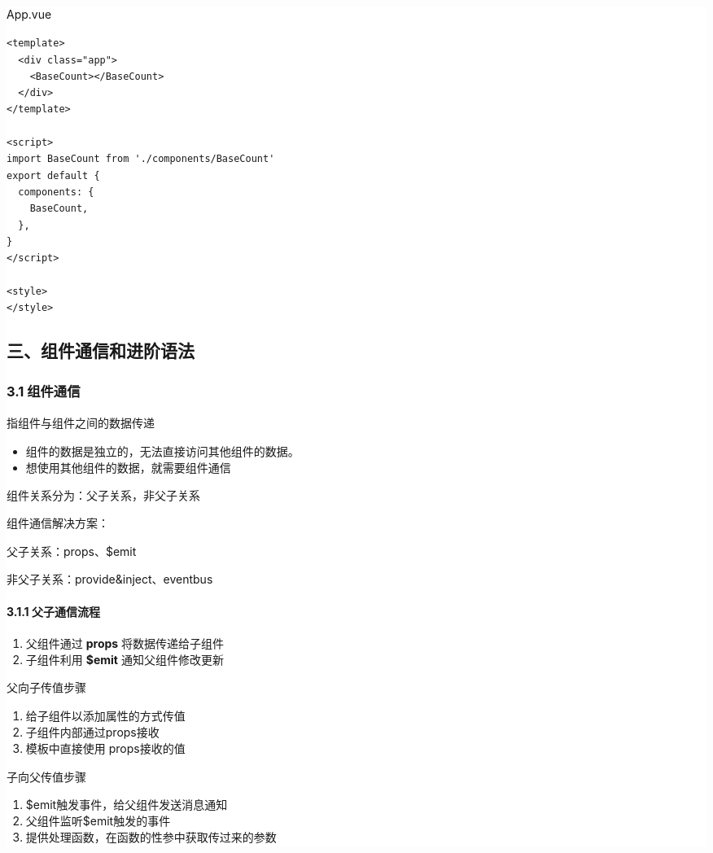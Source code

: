 App.vue

```vue
<template>
  <div class="app">
    <BaseCount></BaseCount>
  </div>
</template>

<script>
import BaseCount from './components/BaseCount'
export default {
  components: {
    BaseCount,
  },
}
</script>

<style>
</style>
```



## 三、组件通信和进阶语法

### 3.1 组件通信

指组件与组件之间的数据传递

* 组件的数据是独立的，无法直接访问其他组件的数据。
* 想使用其他组件的数据，就需要组件通信

组件关系分为：父子关系，非父子关系

组件通信解决方案：

父子关系：props、$emit

非父子关系：provide&inject、eventbus

#### 3.1.1 父子通信流程

1. 父组件通过 **props** 将数据传递给子组件
2. 子组件利用 **$emit** 通知父组件修改更新

父向子传值步骤

1. 给子组件以添加属性的方式传值
2. 子组件内部通过props接收
3. 模板中直接使用 props接收的值

子向父传值步骤

1. $emit触发事件，给父组件发送消息通知
2. 父组件监听$emit触发的事件
3. 提供处理函数，在函数的性参中获取传过来的参数
